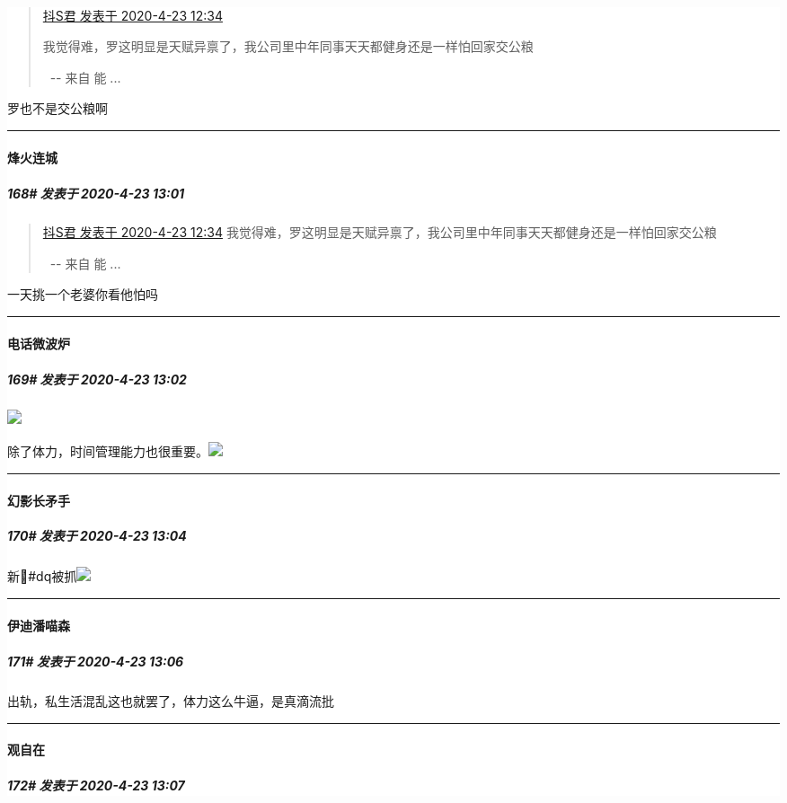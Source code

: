 
<blockquote><a href="httphttps://bbs.saraba1st.com/2b/forum.php?mod=redirect&amp;goto=findpost&amp;pid=47174404&amp;ptid=1925639" target="_blank">抖S君 发表于 2020-4-23 12:34</a>

我觉得难，罗这明显是天赋异禀了，我公司里中年同事天天都健身还是一样怕回家交公粮


  -- 来自 能 ...</blockquote>
罗也不是交公粮啊


-----

####  烽火连城  
##### 168#       发表于 2020-4-23 13:01


<blockquote><a href="httphttps://bbs.saraba1st.com/2b/forum.php?mod=redirect&amp;goto=findpost&amp;pid=47174404&amp;ptid=1925639" target="_blank">抖S君 发表于 2020-4-23 12:34</a>
我觉得难，罗这明显是天赋异禀了，我公司里中年同事天天都健身还是一样怕回家交公粮

  -- 来自 能 ...</blockquote>
一天挑一个老婆你看他怕吗


-----

####  电话微波炉  
##### 169#       发表于 2020-4-23 13:02


<img src="https://p.sda1.dev/0/f8b87af5484ff4a90658ff305fb301c0/IMG_4D9D561A26687B753922CB7D81B82F42.jpeg" referrerpolicy="no-referrer">

除了体力，时间管理能力也很重要。<img src="https://static.saraba1st.com/image/smiley/face2017/032.png" referrerpolicy="no-referrer">


-----

####  幻影长矛手  
##### 170#       发表于 2020-4-23 13:04


新🍉#dq被抓<img src="https://static.saraba1st.com/image/smiley/face2017/063.png" referrerpolicy="no-referrer">


-----

####  伊迪潘喵森  
##### 171#       发表于 2020-4-23 13:06


出轨，私生活混乱这也就罢了，体力这么牛逼，是真滴流批


-----

####  观自在  
##### 172#       发表于 2020-4-23 13:07
